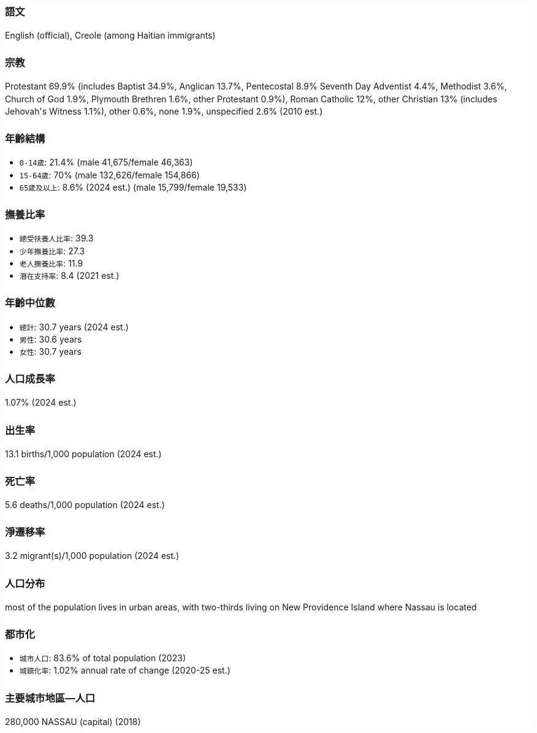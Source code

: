 ### 語文
English (official), Creole (among Haitian immigrants)

### 宗教
Protestant 69.9% (includes Baptist 34.9%, Anglican 13.7%, Pentecostal 8.9% Seventh Day Adventist 4.4%, Methodist 3.6%, Church of God 1.9%, Plymouth Brethren 1.6%, other Protestant 0.9%), Roman Catholic 12%, other Christian 13% (includes Jehovah's Witness 1.1%), other 0.6%, none 1.9%, unspecified 2.6% (2010 est.)

### 年齡結構
- `0-14歲`: 21.4% (male 41,675/female 46,363)
- `15-64歲`: 70% (male 132,626/female 154,866)
- `65歲及以上`: 8.6% (2024 est.) (male 15,799/female 19,533)

### 撫養比率
- `總受扶養人比率`: 39.3
- `少年撫養比率`: 27.3
- `老人撫養比率`: 11.9
- `潛在支持率`: 8.4 (2021 est.)

### 年齡中位數
- `總計`: 30.7 years (2024 est.)
- `男性`: 30.6 years
- `女性`: 30.7 years

### 人口成長率
1.07% (2024 est.)

### 出生率
13.1 births/1,000 population (2024 est.)

### 死亡率
5.6 deaths/1,000 population (2024 est.)

### 淨遷移率
3.2 migrant(s)/1,000 population (2024 est.)

### 人口分布
most of the population lives in urban areas, with two-thirds living on New Providence Island where Nassau is located

### 都市化
- `城市人口`: 83.6% of total population (2023)
- `城鎮化率`: 1.02% annual rate of change (2020-25 est.)

### 主要城市地區—人口
280,000 NASSAU (capital) (2018)
